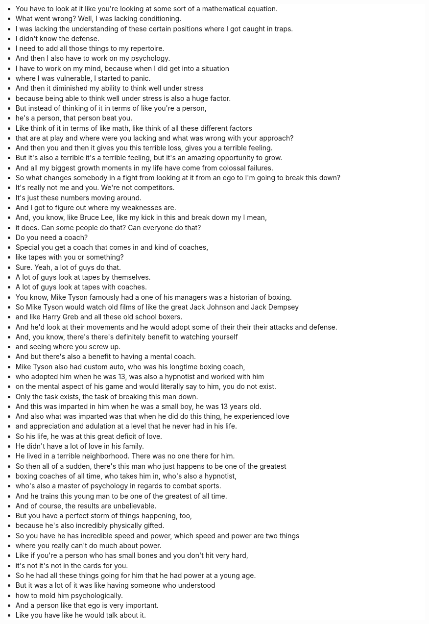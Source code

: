 *  You have to look at it like you're looking at some sort of a mathematical equation.
*  What went wrong? Well, I was lacking conditioning.
*  I was lacking the understanding of these certain positions where I got caught in traps.
*  I didn't know the defense.
*  I need to add all those things to my repertoire.
*  And then I also have to work on my psychology.
*  I have to work on my mind, because when I did get into a situation
*  where I was vulnerable, I started to panic.
*  And then it diminished my ability to think well under stress
*  because being able to think well under stress is also a huge factor.
*  But instead of thinking of it in terms of like you're a person,
*  he's a person, that person beat you.
*  Like think of it in terms of like math, like think of all these different factors
*  that are at play and where were you lacking and what was wrong with your approach?
*  And then you and then it gives you this terrible loss, gives you a terrible feeling.
*  But it's also a terrible it's a terrible feeling, but it's an amazing opportunity to grow.
*  And all my biggest growth moments in my life have come from colossal failures.
*  So what changes somebody in a fight from looking at it from an ego to I'm going to break this down?
*  It's really not me and you. We're not competitors.
*  It's just these numbers moving around.
*  And I got to figure out where my weaknesses are.
*  And, you know, like Bruce Lee, like my kick in this and break down my I mean,
*  it does. Can some people do that? Can everyone do that?
*  Do you need a coach?
*  Special you get a coach that comes in and kind of coaches,
*  like tapes with you or something?
*  Sure. Yeah, a lot of guys do that.
*  A lot of guys look at tapes by themselves.
*  A lot of guys look at tapes with coaches.
*  You know, Mike Tyson famously had a one of his managers was a historian of boxing.
*  So Mike Tyson would watch old films of like the great Jack Johnson and Jack Dempsey
*  and like Harry Greb and all these old school boxers.
*  And he'd look at their movements and he would adopt some of their their their attacks and defense.
*  And, you know, there's there's definitely benefit to watching yourself
*  and seeing where you screw up.
*  And but there's also a benefit to having a mental coach.
*  Mike Tyson also had custom auto, who was his longtime boxing coach,
*  who adopted him when he was 13, was also a hypnotist and worked with him
*  on the mental aspect of his game and would literally say to him, you do not exist.
*  Only the task exists, the task of breaking this man down.
*  And this was imparted in him when he was a small boy, he was 13 years old.
*  And also what was imparted was that when he did do this thing, he experienced love
*  and appreciation and adulation at a level that he never had in his life.
*  So his life, he was at this great deficit of love.
*  He didn't have a lot of love in his family.
*  He lived in a terrible neighborhood. There was no one there for him.
*  So then all of a sudden, there's this man who just happens to be one of the greatest
*  boxing coaches of all time, who takes him in, who's also a hypnotist,
*  who's also a master of psychology in regards to combat sports.
*  And he trains this young man to be one of the greatest of all time.
*  And of course, the results are unbelievable.
*  But you have a perfect storm of things happening, too,
*  because he's also incredibly physically gifted.
*  So you have he has incredible speed and power, which speed and power are two things
*  where you really can't do much about power.
*  Like if you're a person who has small bones and you don't hit very hard,
*  it's not it's not in the cards for you.
*  So he had all these things going for him that he had power at a young age.
*  But it was a lot of it was like having someone who understood
*  how to mold him psychologically.
*  And a person like that ego is very important.
*  Like you have like he would talk about it.